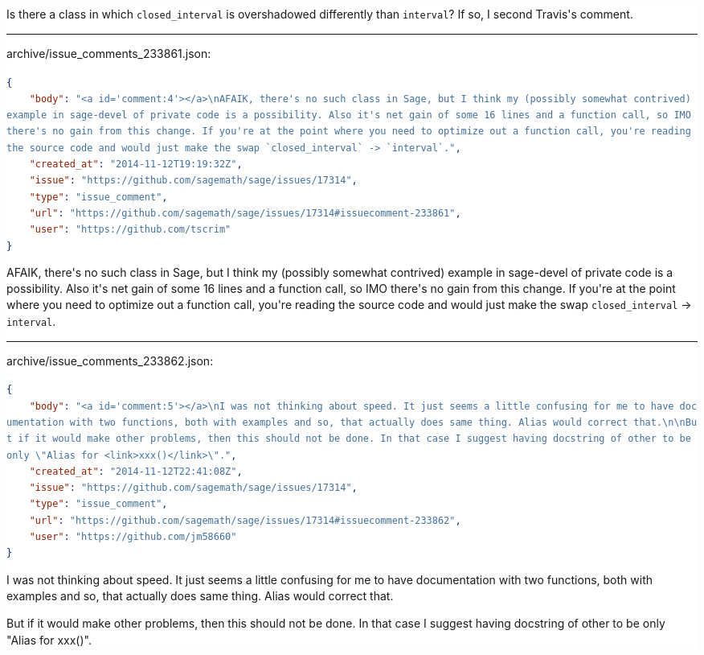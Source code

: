 <a id='comment:3'></a>
Is there a class in which `closed_interval` is overshadowed differently than `interval`? If so, I second Travis's comment.



---

archive/issue_comments_233861.json:
```json
{
    "body": "<a id='comment:4'></a>\nAFAIK, there's no such class in Sage, but I think my (possibly somewhat contrived) example in sage-devel of private code is a possibility. Also it's net gain of some 16 lines and a function call, so IMO there's no gain from this change. If you're at the point where you need to optimize out a function call, you're reading the source code and would just make the swap `closed_interval` -> `interval`.",
    "created_at": "2014-11-12T19:19:32Z",
    "issue": "https://github.com/sagemath/sage/issues/17314",
    "type": "issue_comment",
    "url": "https://github.com/sagemath/sage/issues/17314#issuecomment-233861",
    "user": "https://github.com/tscrim"
}
```

<a id='comment:4'></a>
AFAIK, there's no such class in Sage, but I think my (possibly somewhat contrived) example in sage-devel of private code is a possibility. Also it's net gain of some 16 lines and a function call, so IMO there's no gain from this change. If you're at the point where you need to optimize out a function call, you're reading the source code and would just make the swap `closed_interval` -> `interval`.



---

archive/issue_comments_233862.json:
```json
{
    "body": "<a id='comment:5'></a>\nI was not thinking about speed. It just seems a little confusing for me to have documentation with two functions, both with examples and so, that actually does same thing. Alias would correct that.\n\nBut if it would make other problems, then this should not be done. In that case I suggest having docstring of other to be only \"Alias for <link>xxx()</link>\".",
    "created_at": "2014-11-12T22:41:08Z",
    "issue": "https://github.com/sagemath/sage/issues/17314",
    "type": "issue_comment",
    "url": "https://github.com/sagemath/sage/issues/17314#issuecomment-233862",
    "user": "https://github.com/jm58660"
}
```

<a id='comment:5'></a>
I was not thinking about speed. It just seems a little confusing for me to have documentation with two functions, both with examples and so, that actually does same thing. Alias would correct that.

But if it would make other problems, then this should not be done. In that case I suggest having docstring of other to be only "Alias for <link>xxx()</link>".
